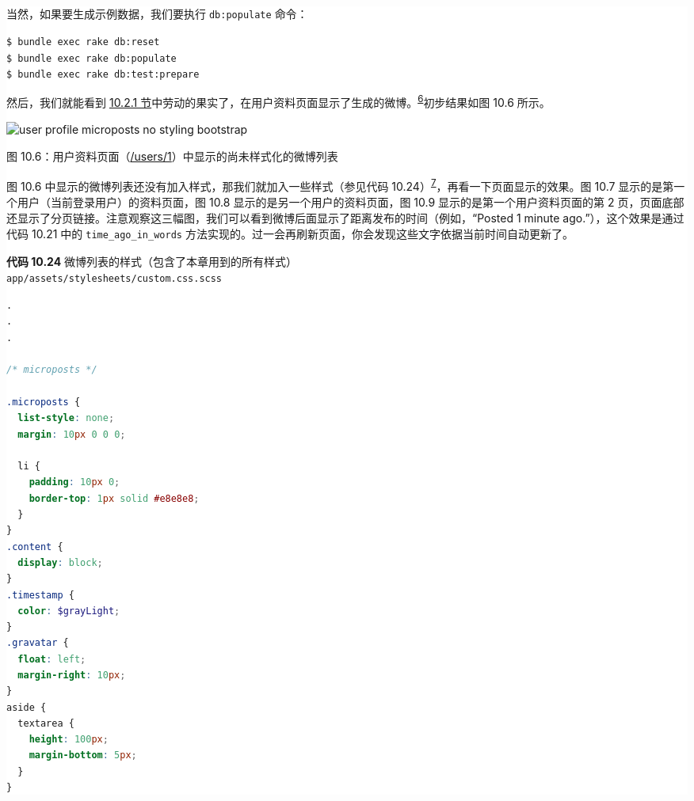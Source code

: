 当然，如果要生成示例数据，我们要执行 `db:populate` 命令：

```sh
$ bundle exec rake db:reset
$ bundle exec rake db:populate
$ bundle exec rake db:test:prepare
```

然后，我们就能看到 [10.2.1 节](#sec-10-2-1)中劳动的果实了，在用户资料页面显示了生成的微博。<sup>[6](#fn-6)</sup>初步结果如图 10.6 所示。

![user profile microposts no styling bootstrap](assets/images/figures/user_profile_microposts_no_styling_bootstrap.png)

图 10.6：用户资料页面（[/users/1](http://localhost/users/1)）中显示的尚未样式化的微博列表

图 10.6 中显示的微博列表还没有加入样式，那我们就加入一些样式（参见代码 10.24）<sup>[7](#fn-7)</sup>，再看一下页面显示的效果。图 10.7 显示的是第一个用户（当前登录用户）的资料页面，图 10.8 显示的是另一个用户的资料页面，图 10.9 显示的是第一个用户资料页面的第 2 页，页面底部还显示了分页链接。注意观察这三幅图，我们可以看到微博后面显示了距离发布的时间（例如，“Posted 1 minute ago.”），这个效果是通过代码 10.21 中的 `time_ago_in_words` 方法实现的。过一会再刷新页面，你会发现这些文字依据当前时间自动更新了。

**代码 10.24** 微博列表的样式（包含了本章用到的所有样式）<br />`app/assets/stylesheets/custom.css.scss`

```scss
.
.
.

/* microposts */

.microposts {
  list-style: none;
  margin: 10px 0 0 0;

  li {
    padding: 10px 0;
    border-top: 1px solid #e8e8e8;
  }
}
.content {
  display: block;
}
.timestamp {
  color: $grayLight;
}
.gravatar {
  float: left;
  margin-right: 10px;
}
aside {
  textarea {
    height: 100px;
    margin-bottom: 5px;
  }
}
```
